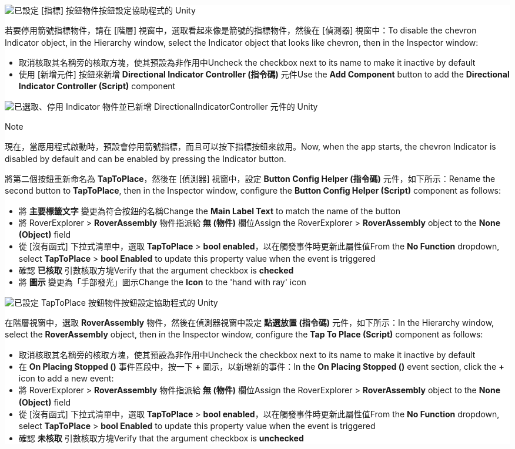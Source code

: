 ![已設定 [指標] 按鈕物件按鈕設定協助程式的 Unity](images/mr-learning-base/base-06-section2-step1-3.png)

<span data-ttu-id="5d0e8-161">若要停用箭號指標物件，請在 [階層] 視窗中，選取看起來像是箭號的指標物件，然後在 [偵測器] 視窗中：</span><span class="sxs-lookup"><span data-stu-id="5d0e8-161">To disable the chevron Indicator object, in the Hierarchy window, select the Indicator object that looks like chevron, then in the Inspector window:</span></span>

* <span data-ttu-id="5d0e8-162">取消核取其名稱旁的核取方塊，使其預設為非作用中</span><span class="sxs-lookup"><span data-stu-id="5d0e8-162">Uncheck the checkbox next to its name to make it inactive by default</span></span>
* <span data-ttu-id="5d0e8-163">使用 [新增元件] 按鈕來新增 **Directional Indicator Controller (指令碼)** 元件</span><span class="sxs-lookup"><span data-stu-id="5d0e8-163">Use the **Add Component** button to add the **Directional Indicator Controller (Script)** component</span></span>

![已選取、停用 Indicator 物件並已新增 DirectionalIndicatorController 元件的 Unity](images/mr-learning-base/base-06-section2-step1-4.png)

> [!NOTE]
> <span data-ttu-id="5d0e8-165">現在，當應用程式啟動時，預設會停用箭號指標，而且可以按下指標按鈕來啟用。</span><span class="sxs-lookup"><span data-stu-id="5d0e8-165">Now, when the app starts, the chevron Indicator is disabled by default and can be enabled by pressing the Indicator button.</span></span>

<span data-ttu-id="5d0e8-166">將第二個按鈕重新命名為 **TapToPlace**，然後在 [偵測器] 視窗中，設定 **Button Config Helper (指令碼)** 元件，如下所示：</span><span class="sxs-lookup"><span data-stu-id="5d0e8-166">Rename the second button to **TapToPlace**, then in the Inspector window, configure the **Button Config Helper (Script)** component as follows:</span></span>

* <span data-ttu-id="5d0e8-167">將 **主要標籤文字** 變更為符合按鈕的名稱</span><span class="sxs-lookup"><span data-stu-id="5d0e8-167">Change the **Main Label Text** to match the name of the button</span></span>
* <span data-ttu-id="5d0e8-168">將 RoverExplorer > **RoverAssembly** 物件指派給 **無 (物件)** 欄位</span><span class="sxs-lookup"><span data-stu-id="5d0e8-168">Assign the RoverExplorer > **RoverAssembly** object to the **None (Object)** field</span></span>
* <span data-ttu-id="5d0e8-169">從 [沒有函式] 下拉式清單中，選取 **TapToPlace** > **bool enabled**，以在觸發事件時更新此屬性值</span><span class="sxs-lookup"><span data-stu-id="5d0e8-169">From the **No Function** dropdown, select **TapToPlace** > **bool Enabled** to update this property value when the event is triggered</span></span>
* <span data-ttu-id="5d0e8-170">確認 **已核取** 引數核取方塊</span><span class="sxs-lookup"><span data-stu-id="5d0e8-170">Verify that the argument checkbox is **checked**</span></span>
* <span data-ttu-id="5d0e8-171">將 **圖示** 變更為「手部發光」圖示</span><span class="sxs-lookup"><span data-stu-id="5d0e8-171">Change the **Icon** to the 'hand with ray' icon</span></span>

![已設定 TapToPlace 按鈕物件按鈕設定協助程式的 Unity](images/mr-learning-base/base-06-section2-step1-5.png)

<span data-ttu-id="5d0e8-173">在階層視窗中，選取 **RoverAssembly** 物件，然後在偵測器視窗中設定 **點選放置 (指令碼)** 元件，如下所示：</span><span class="sxs-lookup"><span data-stu-id="5d0e8-173">In the Hierarchy window, select the **RoverAssembly** object, then in the Inspector window, configure the **Tap To Place (Script)** component as follows:</span></span>

* <span data-ttu-id="5d0e8-174">取消核取其名稱旁的核取方塊，使其預設為非作用中</span><span class="sxs-lookup"><span data-stu-id="5d0e8-174">Uncheck the checkbox next to its name to make it inactive by default</span></span>
* <span data-ttu-id="5d0e8-175">在 **On Placing Stopped ()** 事件區段中，按一下 **+** 圖示，以新增新的事件：</span><span class="sxs-lookup"><span data-stu-id="5d0e8-175">In the **On Placing Stopped ()** event section, click the **+** icon to add a new event:</span></span>
* <span data-ttu-id="5d0e8-176">將 RoverExplorer > **RoverAssembly** 物件指派給 **無 (物件)** 欄位</span><span class="sxs-lookup"><span data-stu-id="5d0e8-176">Assign the RoverExplorer > **RoverAssembly** object to the **None (Object)** field</span></span>
* <span data-ttu-id="5d0e8-177">從 [沒有函式] 下拉式清單中，選取 **TapToPlace** > **bool enabled**，以在觸發事件時更新此屬性值</span><span class="sxs-lookup"><span data-stu-id="5d0e8-177">From the **No Function** dropdown, select **TapToPlace** > **bool Enabled** to update this property value when the event is triggered</span></span>
* <span data-ttu-id="5d0e8-178">確認 **未核取** 引數核取方塊</span><span class="sxs-lookup"><span data-stu-id="5d0e8-178">Verify that the argument checkbox is **unchecked**</span></span>
